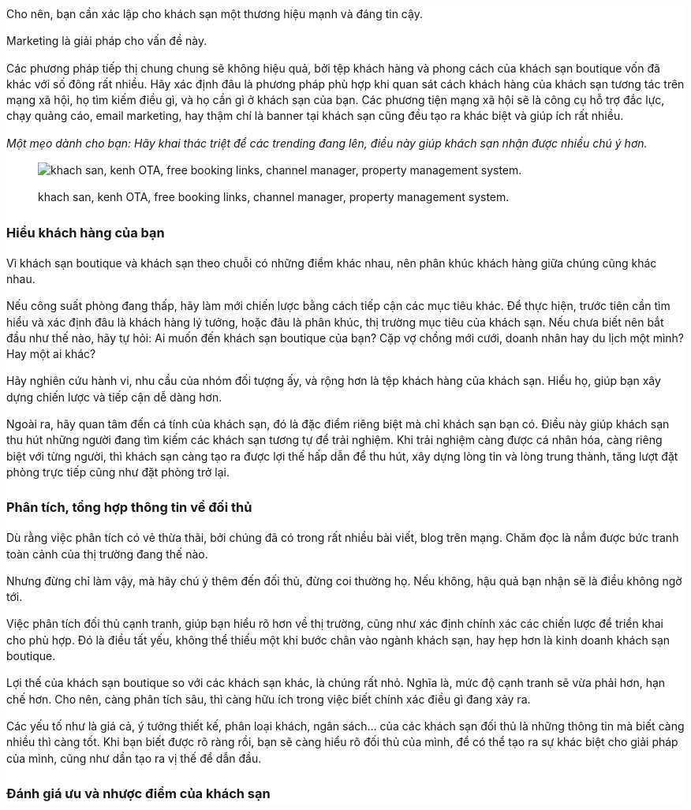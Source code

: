 Cho nên, bạn cần xác lập cho khách sạn một thương hiệu mạnh và đáng tin cậy.

Marketing là giải pháp cho vấn đề này.

Các phương pháp tiếp thị chung chung sẽ không hiệu quả, bởi tệp khách hàng và phong cách của khách sạn boutique vốn đã khác với số đông rất nhiều. Hãy xác định đâu là phương pháp phù hợp khi quan sát cách khách hàng của khách sạn tương tác trên mạng xã hội, họ tìm kiếm điều gì, và họ cần gì ở khách sạn của bạn. Các phương tiện mạng xã hội sẽ là công cụ hỗ trợ đắc lực, chạy quảng cáo, email marketing, hay thậm chí là banner tại khách sạn cũng đều tạo ra khác biệt và giúp ích rất nhiều.

_Một mẹo dành cho bạn: Hãy khai thác triệt để các trending đang lên, điều này giúp khách sạn nhận được nhiều chú ý hơn._

<figure><img src="https://banmaixanh.vercel.app/image/article/khach-san-055.jpg" alt="khach san, kenh OTA, free booking links, channel manager, property management system." title="khach-san" height=100% width=100%><figcaption></p>khach san, kenh OTA, free booking links, channel manager, property management system.</p></figcaption></figure>

### Hiểu khách hàng của bạn

Vì khách sạn boutique và khách sạn theo chuỗi có những điểm khác nhau, nên phân khúc khách hàng giữa chúng cũng khác nhau.

Nếu công suất phòng đang thấp, hãy làm mới chiến lược bằng cách tiếp cận các mục tiêu khác. Để thực hiện, trước tiên cần tìm hiểu và xác định đâu là khách hàng lý tưởng, hoặc đâu là phân khúc, thị trường mục tiêu của khách sạn. Nếu chưa biết nên bắt đầu như thế nào, hãy tự hỏi: Ai muốn đến khách sạn boutique của bạn? Cặp vợ chồng mới cưới, doanh nhân hay du lịch một mình? Hay một ai khác?

Hãy nghiên cứu hành vi, nhu cầu của nhóm đối tượng ấy, và rộng hơn là tệp khách hàng của khách sạn. Hiểu họ, giúp bạn xây dựng chiến lược và tiếp cận dễ dàng hơn.

Ngoài ra, hãy quan tâm đến cá tính của khách sạn, đó là đặc điểm riêng biệt mà chỉ khách sạn bạn có. Điều này giúp khách sạn thu hút những người đang tìm kiếm các khách sạn tương tự để trải nghiệm. Khi trải nghiệm càng được cá nhân hóa, càng riêng biệt với từng người, thì khách sạn càng tạo ra được lợi thế hấp dẫn để thu hút, xây dựng lòng tin và lòng trung thành, tăng lượt đặt phòng trực tiếp cũng như đặt phòng trở lại.

### Phân tích, tổng hợp thông tin về đối thủ

Dù rằng việc phân tích có vẻ thừa thãi, bởi chúng đã có trong rất nhiều bài viết, blog trên mạng. Chăm đọc là nắm được bức tranh toàn cảnh của thị trường đang thế nào.

Nhưng đừng chỉ làm vậy, mà hãy chú ý thêm đến đối thủ, đừng coi thường họ. Nếu không, hậu quả bạn nhận sẽ là điều không ngờ tới.

Việc phân tích đối thủ cạnh tranh, giúp bạn hiểu rõ hơn về thị trường, cũng như xác định chính xác các chiến lược để triển khai cho phù hợp. Đó là điều tất yếu, không thể thiếu một khi bước chân vào ngành khách sạn, hay hẹp hơn là kinh doanh khách sạn boutique.

Lợi thế của khách sạn boutique so với các khách sạn khác, là chúng rất nhỏ. Nghĩa là, mức độ cạnh tranh sẽ vừa phải hơn, hạn chế hơn. Cho nên, càng phân tích sâu, thì càng hữu ích trong việc biết chính xác điều gì đang xảy ra.

Các yếu tố như là giá cả, ý tưởng thiết kế, phân loại khách, ngân sách… của các khách sạn đối thủ là những thông tin mà biết càng nhiều thì càng tốt. Khi bạn biết được rõ ràng rồi, bạn sẽ càng hiểu rõ đối thủ của mình, để có thể tạo ra sự khác biệt cho giải pháp của mình, cũng như dần tạo ra vị thế để dẫn đầu.

### Đánh giá ưu và nhược điểm của khách sạn
